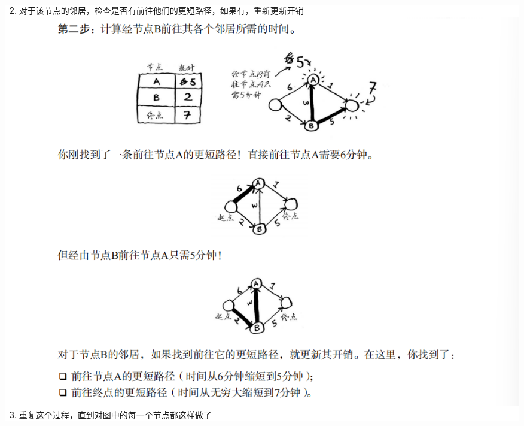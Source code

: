 2. 对于该节点的邻居，检查是否有前往他们的更短路径，如果有，重新更新开销
   ![mk-2024-02-02-19-40-05.png](./imgs/mk-2024-02-02-19-40-05.png)
3. 重复这个过程，直到对图中的每一个节点都这样做了